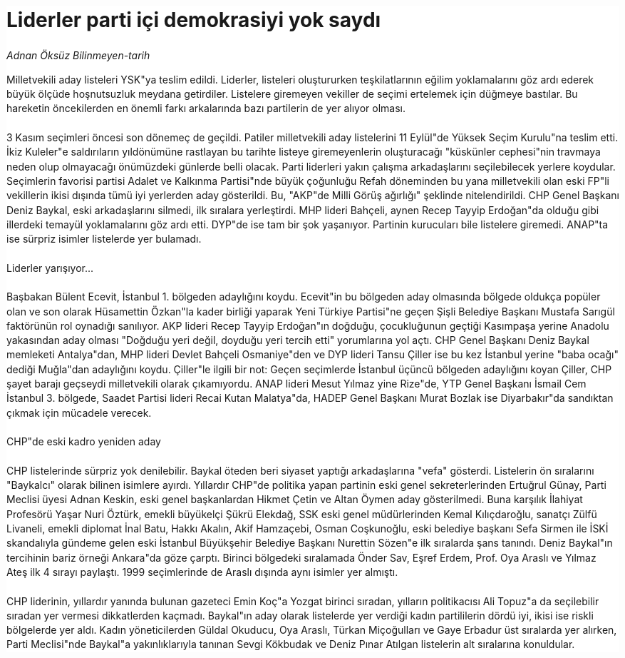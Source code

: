 # Liderler parti içi demokrasiyi yok saydı

*Adnan Öksüz Bilinmeyen-tarih*

<div>
 <p>
  <font>
   Milletvekili aday listeleri YSK"ya teslim edildi. Liderler, listeleri oluştururken teşkilatlarının eğilim yoklamalarını göz ardı ederek büyük ölçüde hoşnutsuzluk meydana getirdiler. Listelere giremeyen vekiller de seçimi ertelemek için düğmeye bastılar. Bu hareketin öncekilerden en önemli farkı arkalarında bazı partilerin de yer alıyor olması.
   <br/>
   <br/>
   3 Kasım seçimleri öncesi son dönemeç de geçildi. Patiler milletvekili aday listelerini 11 Eylül"de Yüksek Seçim Kurulu"na teslim etti. İkiz Kuleler"e saldırıların yıldönümüne rastlayan bu tarihte listeye giremeyenlerin oluşturacağı "küskünler cephesi"nin travmaya neden olup olmayacağı önümüzdeki günlerde belli olacak. Parti liderleri yakın çalışma arkadaşlarını seçilebilecek yerlere koydular. Seçimlerin favorisi partisi Adalet ve Kalkınma Partisi"nde büyük çoğunluğu Refah döneminden bu yana milletvekili olan eski FP"li vekillerin ikisi dışında tümü iyi yerlerden aday gösterildi. Bu, "AKP"de Milli Görüş ağırlığı" şeklinde nitelendirildi. CHP Genel Başkanı Deniz Baykal, eski arkadaşlarını silmedi, ilk sıralara yerleştirdi. MHP lideri Bahçeli, aynen Recep Tayyip Erdoğan"da olduğu gibi illerdeki temayül yoklamalarını göz ardı etti. DYP"de ise tam bir şok yaşanıyor. Partinin kurucuları bile listelere giremedi. ANAP"ta ise sürpriz isimler listelerde yer bulamadı.
   <br>
    <br>
     Liderler yarışıyor...
     <br>
      <br>
       Başbakan Bülent Ecevit, İstanbul 1. bölgeden adaylığını koydu. Ecevit"in bu bölgeden aday olmasında bölgede oldukça popüler olan ve son olarak Hüsamettin Özkan"la kader birliği yaparak Yeni Türkiye Partisi"ne geçen Şişli Belediye Başkanı Mustafa Sarıgül faktörünün rol oynadığı sanılıyor. AKP lideri Recep Tayyip Erdoğan"ın doğduğu, çocukluğunun geçtiği Kasımpaşa yerine Anadolu yakasından aday olması "Doğduğu yeri değil, doyduğu yeri tercih etti" yorumlarına yol açtı. CHP Genel Başkanı Deniz Baykal memleketi Antalya"dan, MHP lideri Devlet Bahçeli Osmaniye"den ve DYP lideri Tansu Çiller ise bu kez İstanbul yerine "baba ocağı" dediği Muğla"dan adaylığını koydu. Çiller"le ilgili bir not: Geçen seçimlerde İstanbul üçüncü bölgeden adaylığını koyan Çiller, CHP şayet barajı geçseydi milletvekili olarak çıkamıyordu. ANAP lideri Mesut Yılmaz yine Rize"de, YTP Genel Başkanı İsmail Cem İstanbul 3. bölgede, Saadet Partisi lideri Recai Kutan Malatya"da, HADEP Genel Başkanı Murat Bozlak ise Diyarbakır"da sandıktan çıkmak için mücadele verecek.
       <br>
        <br>
         CHP"de eski kadro yeniden aday
         <br/>
         <br/>
         CHP listelerinde sürpriz yok denilebilir. Baykal öteden beri siyaset yaptığı arkadaşlarına "vefa" gösterdi. Listelerin ön sıralarını "Baykalcı" olarak bilinen isimlere ayırdı. Yıllardır CHP"de politika yapan partinin eski genel sekreterlerinden Ertuğrul Günay, Parti Meclisi üyesi Adnan Keskin, eski genel başkanlardan Hikmet Çetin ve Altan Öymen aday gösterilmedi. Buna karşılık İlahiyat Profesörü Yaşar Nuri Öztürk, emekli büyükelçi Şükrü Elekdağ, SSK eski genel müdürlerinden Kemal Kılıçdaroğlu, sanatçı Zülfü Livaneli, emekli diplomat İnal Batu, Hakkı Akalın, Akif Hamzaçebi, Osman Coşkunoğlu, eski belediye başkanı Sefa Sirmen ile İSKİ skandalıyla gündeme gelen eski İstanbul Büyükşehir Belediye Başkanı Nurettin Sözen"e ilk sıralarda şans tanındı. Deniz Baykal"ın tercihinin bariz örneği Ankara"da göze çarptı. Birinci bölgedeki sıralamada Önder Sav, Eşref Erdem, Prof. Oya Araslı ve Yılmaz Ateş ilk 4 sırayı paylaştı. 1999 seçimlerinde de Araslı dışında aynı isimler yer almıştı.
         <br/>
         <br/>
         CHP liderinin, yıllardır yanında bulunan gazeteci Emin Koç"a Yozgat birinci sıradan, yılların politikacısı Ali Topuz"a da seçilebilir sıradan yer vermesi dikkatlerden kaçmadı. Baykal"ın aday olarak listelerde yer verdiği kadın partililerin dördü iyi, ikisi ise riskli bölgelerde yer aldı. Kadın yöneticilerden Güldal Okuducu, Oya Araslı, Türkan Miçoğulları ve Gaye Erbadur üst sıralarda yer alırken, Parti Meclisi"nde Baykal"a yakınlıklarıyla tanınan Sevgi Kökbudak ve Deniz Pınar Atılgan listelerin alt sıralarına konuldular.
         <br/>